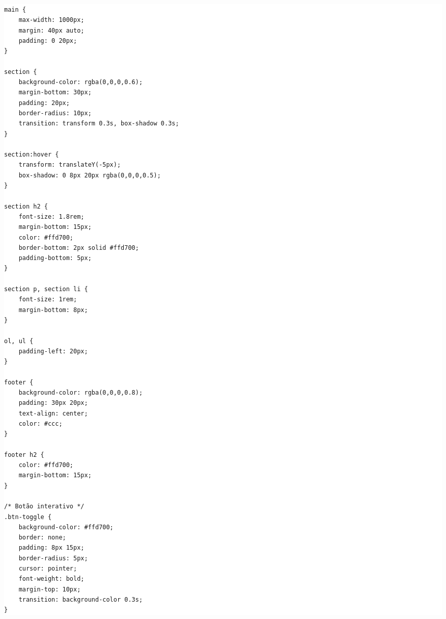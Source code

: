     main {
        max-width: 1000px;
        margin: 40px auto;
        padding: 0 20px;
    }

    section {
        background-color: rgba(0,0,0,0.6);
        margin-bottom: 30px;
        padding: 20px;
        border-radius: 10px;
        transition: transform 0.3s, box-shadow 0.3s;
    }

    section:hover {
        transform: translateY(-5px);
        box-shadow: 0 8px 20px rgba(0,0,0,0.5);
    }

    section h2 {
        font-size: 1.8rem;
        margin-bottom: 15px;
        color: #ffd700;
        border-bottom: 2px solid #ffd700;
        padding-bottom: 5px;
    }

    section p, section li {
        font-size: 1rem;
        margin-bottom: 8px;
    }

    ol, ul {
        padding-left: 20px;
    }

    footer {
        background-color: rgba(0,0,0,0.8);
        padding: 30px 20px;
        text-align: center;
        color: #ccc;
    }

    footer h2 {
        color: #ffd700;
        margin-bottom: 15px;
    }

    /* Botão interativo */
    .btn-toggle {
        background-color: #ffd700;
        border: none;
        padding: 8px 15px;
        border-radius: 5px;
        cursor: pointer;
        font-weight: bold;
        margin-top: 10px;
        transition: background-color 0.3s;
    }
